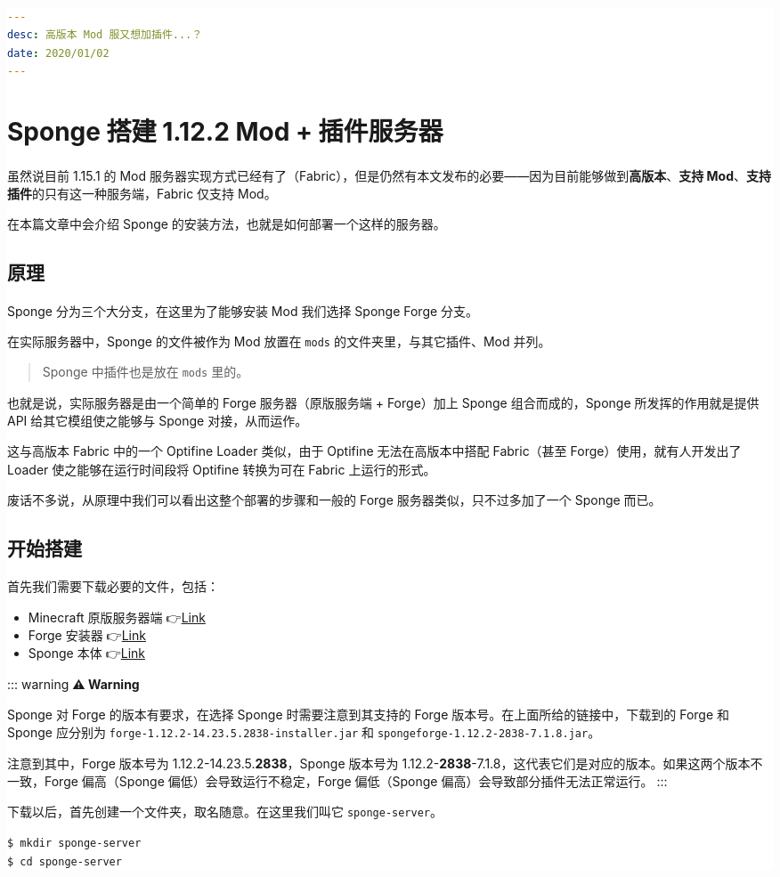 ```yaml
---
desc: 高版本 Mod 服又想加插件...？
date: 2020/01/02
---
```


# Sponge 搭建 1.12.2 Mod + 插件服务器

虽然说目前 1.15.1 的 Mod 服务器实现方式已经有了（Fabric），但是仍然有本文发布的必要——因为目前能够做到**高版本**、**支持 Mod**、**支持插件**的只有这一种服务端，Fabric 仅支持 Mod。

在本篇文章中会介绍 Sponge 的安装方法，也就是如何部署一个这样的服务器。

## 原理

Sponge 分为三个大分支，在这里为了能够安装 Mod 我们选择 Sponge Forge 分支。

在实际服务器中，Sponge 的文件被作为 Mod 放置在 `mods` 的文件夹里，与其它插件、Mod 并列。

> Sponge 中插件也是放在 `mods` 里的。

也就是说，实际服务器是由一个简单的 Forge 服务器（原版服务端 + Forge）加上 Sponge 组合而成的，Sponge 所发挥的作用就是提供 API 给其它模组使之能够与 Sponge 对接，从而运作。

这与高版本 Fabric 中的一个 Optifine Loader 类似，由于 Optifine 无法在高版本中搭配 Fabric（甚至 Forge）使用，就有人开发出了 Loader 使之能够在运行时间段将 Optifine 转换为可在 Fabric 上运行的形式。

废话不多说，从原理中我们可以看出这整个部署的步骤和一般的 Forge 服务器类似，只不过多加了一个 Sponge 而已。

## 开始搭建

首先我们需要下载必要的文件，包括：

- Minecraft 原版服务器端 👉[Link](https://launcher.mojang.com/v1/objects/886945bfb2b978778c3a0288fd7fab09d315b25f/server.jar)
- Forge 安装器 👉[Link](https://files.minecraftforge.net/maven/net/minecraftforge/forge/1.12.2-14.23.5.2838/forge-1.12.2-14.23.5.2838-installer.jar)
- Sponge 本体 👉[Link](https://repo.spongepowered.org/maven/org/spongepowered/spongeforge/1.12.2-2838-7.1.8/spongeforge-1.12.2-2838-7.1.8.jar)

::: warning
**⚠ Warning**

Sponge 对 Forge 的版本有要求，在选择 Sponge 时需要注意到其支持的 Forge 版本号。在上面所给的链接中，下载到的 Forge 和 Sponge 应分别为 `forge-1.12.2-14.23.5.2838-installer.jar` 和 `spongeforge-1.12.2-2838-7.1.8.jar`。

注意到其中，Forge 版本号为 1.12.2-14.23.5.**2838**，Sponge 版本号为 1.12.2-**2838**-7.1.8，这代表它们是对应的版本。如果这两个版本不一致，Forge 偏高（Sponge 偏低）会导致运行不稳定，Forge 偏低（Sponge 偏高）会导致部分插件无法正常运行。
:::

下载以后，首先创建一个文件夹，取名随意。在这里我们叫它 `sponge-server`。

```bash
$ mkdir sponge-server
$ cd sponge-server
```
